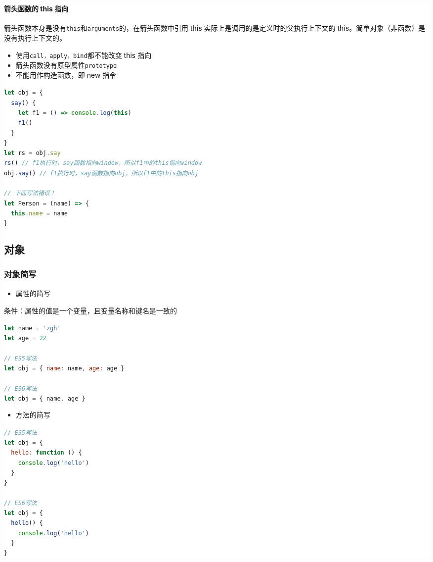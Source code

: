#### 箭头函数的 this 指向

箭头函数本身是没有`this`和`arguments`的，在箭头函数中引用 this 实际上是调用的是定义时的父执行上下文的 this。简单对象（非函数）是没有执行上下文的。

- 使用`call，apply，bind`都不能改变 this 指向
- 箭头函数没有原型属性`prototype`
- 不能用作构造函数，即 new 指令

```js
let obj = {
  say() {
    let f1 = () => console.log(this)
    f1()
  }
}
let rs = obj.say
rs() // f1执行时，say函数指向window，所以f1中的this指向window
obj.say() // f1执行时，say函数指向obj，所以f1中的this指向obj

// 下面写法错误！
let Person = (name) => {
  this.name = name
}
```

## 对象

### 对象简写

- 属性的简写

条件：属性的值是一个变量，且变量名称和键名是一致的

```js
let name = 'zgh'
let age = 22

// ES5写法
let obj = { name: name, age: age }

// ES6写法
let obj = { name, age }
```

- 方法的简写

```js
// ES5写法
let obj = {
  hello: function () {
    console.log('hello')
  }
}

// ES6写法
let obj = {
  hello() {
    console.log('hello')
  }
}
```

